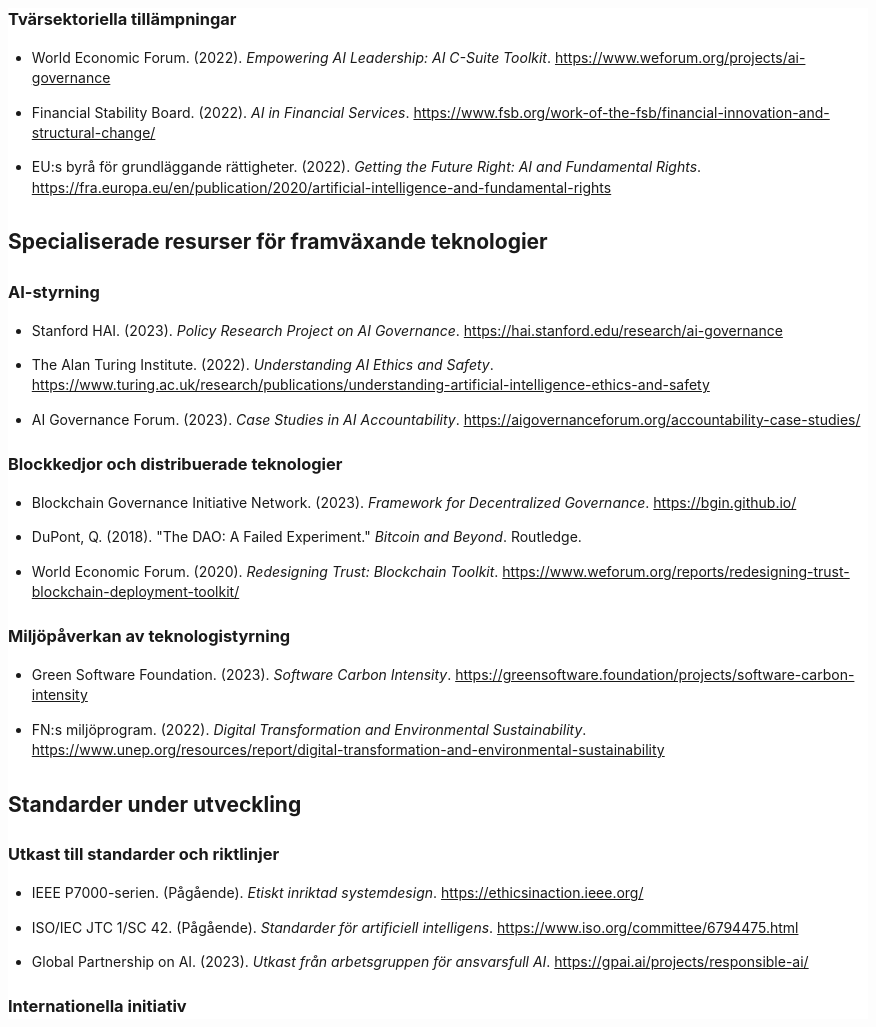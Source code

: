 ### Tvärsektoriella tillämpningar

- World Economic Forum. (2022). *Empowering AI Leadership: AI C-Suite Toolkit*. https://www.weforum.org/projects/ai-governance

- Financial Stability Board. (2022). *AI in Financial Services*. https://www.fsb.org/work-of-the-fsb/financial-innovation-and-structural-change/

- EU:s byrå för grundläggande rättigheter. (2022). *Getting the Future Right: AI and Fundamental Rights*. https://fra.europa.eu/en/publication/2020/artificial-intelligence-and-fundamental-rights

## Specialiserade resurser för framväxande teknologier

### AI-styrning

- Stanford HAI. (2023). *Policy Research Project on AI Governance*. https://hai.stanford.edu/research/ai-governance

- The Alan Turing Institute. (2022). *Understanding AI Ethics and Safety*. https://www.turing.ac.uk/research/publications/understanding-artificial-intelligence-ethics-and-safety

- AI Governance Forum. (2023). *Case Studies in AI Accountability*. https://aigovernanceforum.org/accountability-case-studies/

### Blockkedjor och distribuerade teknologier

- Blockchain Governance Initiative Network. (2023). *Framework for Decentralized Governance*. https://bgin.github.io/

- DuPont, Q. (2018). "The DAO: A Failed Experiment." *Bitcoin and Beyond*. Routledge.

- World Economic Forum. (2020). *Redesigning Trust: Blockchain Toolkit*. https://www.weforum.org/reports/redesigning-trust-blockchain-deployment-toolkit/

### Miljöpåverkan av teknologistyrning

- Green Software Foundation. (2023). *Software Carbon Intensity*. https://greensoftware.foundation/projects/software-carbon-intensity

- FN:s miljöprogram. (2022). *Digital Transformation and Environmental Sustainability*. https://www.unep.org/resources/report/digital-transformation-and-environmental-sustainability

## Standarder under utveckling

### Utkast till standarder och riktlinjer

- IEEE P7000-serien. (Pågående). *Etiskt inriktad systemdesign*. https://ethicsinaction.ieee.org/

- ISO/IEC JTC 1/SC 42. (Pågående). *Standarder för artificiell intelligens*. https://www.iso.org/committee/6794475.html

- Global Partnership on AI. (2023). *Utkast från arbetsgruppen för ansvarsfull AI*. https://gpai.ai/projects/responsible-ai/

### Internationella initiativ
